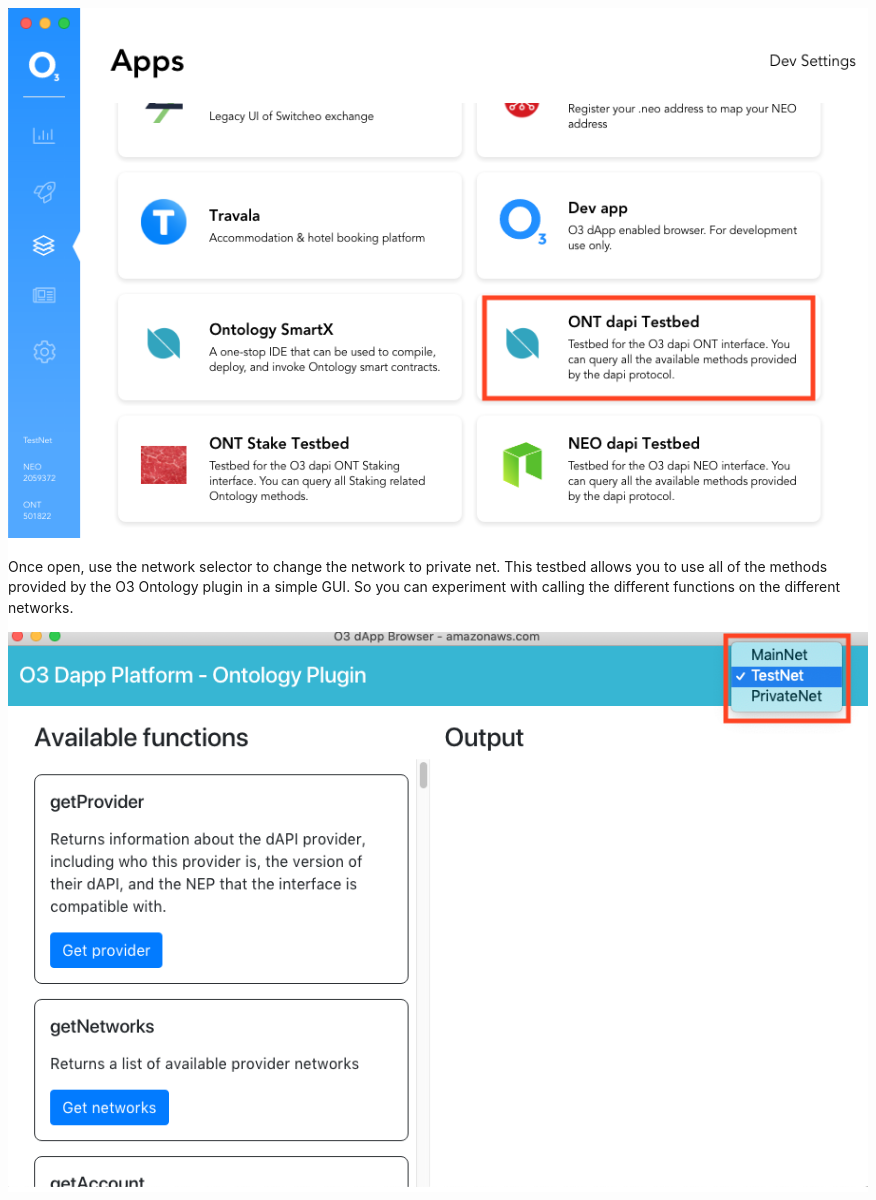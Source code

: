 ![o3ontdapi](../images/o3ontdapi.png)

Once open, use the network selector to change the network to private net. This testbed allows you to use all of the methods provided by the O3 Ontology plugin in a simple GUI. So you can experiment with calling the different functions on the different networks.

![ontdapinet](../images/ontdapinet.png)
